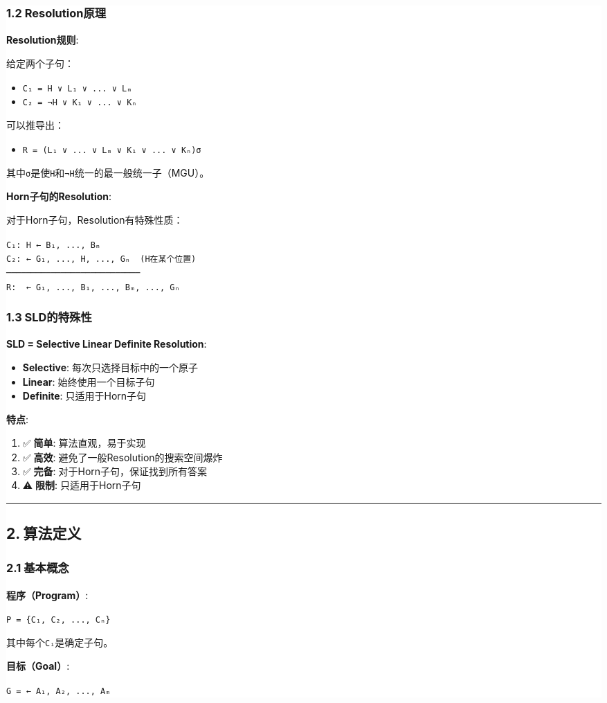 ### 1.2 Resolution原理

**Resolution规则**:

给定两个子句：

- `C₁ = H ∨ L₁ ∨ ... ∨ Lₘ`
- `C₂ = ¬H ∨ K₁ ∨ ... ∨ Kₙ`

可以推导出：

- `R = (L₁ ∨ ... ∨ Lₘ ∨ K₁ ∨ ... ∨ Kₙ)σ`

其中`σ`是使`H`和`¬H`统一的最一般统一子（MGU）。

**Horn子句的Resolution**:

对于Horn子句，Resolution有特殊性质：

```text
C₁: H ← B₁, ..., Bₘ
C₂: ← G₁, ..., H, ..., Gₙ  (H在某个位置)
───────────────────────────
R:  ← G₁, ..., B₁, ..., Bₘ, ..., Gₙ
```

### 1.3 SLD的特殊性

**SLD = Selective Linear Definite Resolution**:

- **Selective**: 每次只选择目标中的一个原子
- **Linear**: 始终使用一个目标子句
- **Definite**: 只适用于Horn子句

**特点**:

1. ✅ **简单**: 算法直观，易于实现
2. ✅ **高效**: 避免了一般Resolution的搜索空间爆炸
3. ✅ **完备**: 对于Horn子句，保证找到所有答案
4. ⚠️ **限制**: 只适用于Horn子句

---

## 2. 算法定义

### 2.1 基本概念

**程序（Program）**:

```text
P = {C₁, C₂, ..., Cₙ}
```

其中每个`Cᵢ`是确定子句。

**目标（Goal）**:

```text
G = ← A₁, A₂, ..., Aₘ
```
